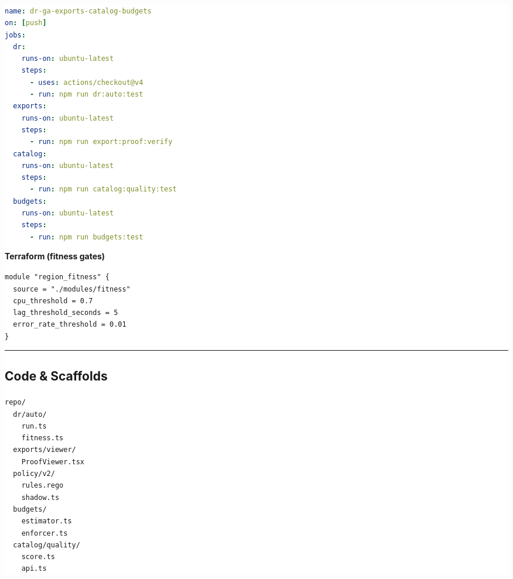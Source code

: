```yaml
name: dr-ga-exports-catalog-budgets
on: [push]
jobs:
  dr:
    runs-on: ubuntu-latest
    steps:
      - uses: actions/checkout@v4
      - run: npm run dr:auto:test
  exports:
    runs-on: ubuntu-latest
    steps:
      - run: npm run export:proof:verify
  catalog:
    runs-on: ubuntu-latest
    steps:
      - run: npm run catalog:quality:test
  budgets:
    runs-on: ubuntu-latest
    steps:
      - run: npm run budgets:test
```

**Terraform (fitness gates)**

```hcl
module "region_fitness" {
  source = "./modules/fitness"
  cpu_threshold = 0.7
  lag_threshold_seconds = 5
  error_rate_threshold = 0.01
}
```

---

## Code & Scaffolds

```
repo/
  dr/auto/
    run.ts
    fitness.ts
  exports/viewer/
    ProofViewer.tsx
  policy/v2/
    rules.rego
    shadow.ts
  budgets/
    estimator.ts
    enforcer.ts
  catalog/quality/
    score.ts
    api.ts
```
